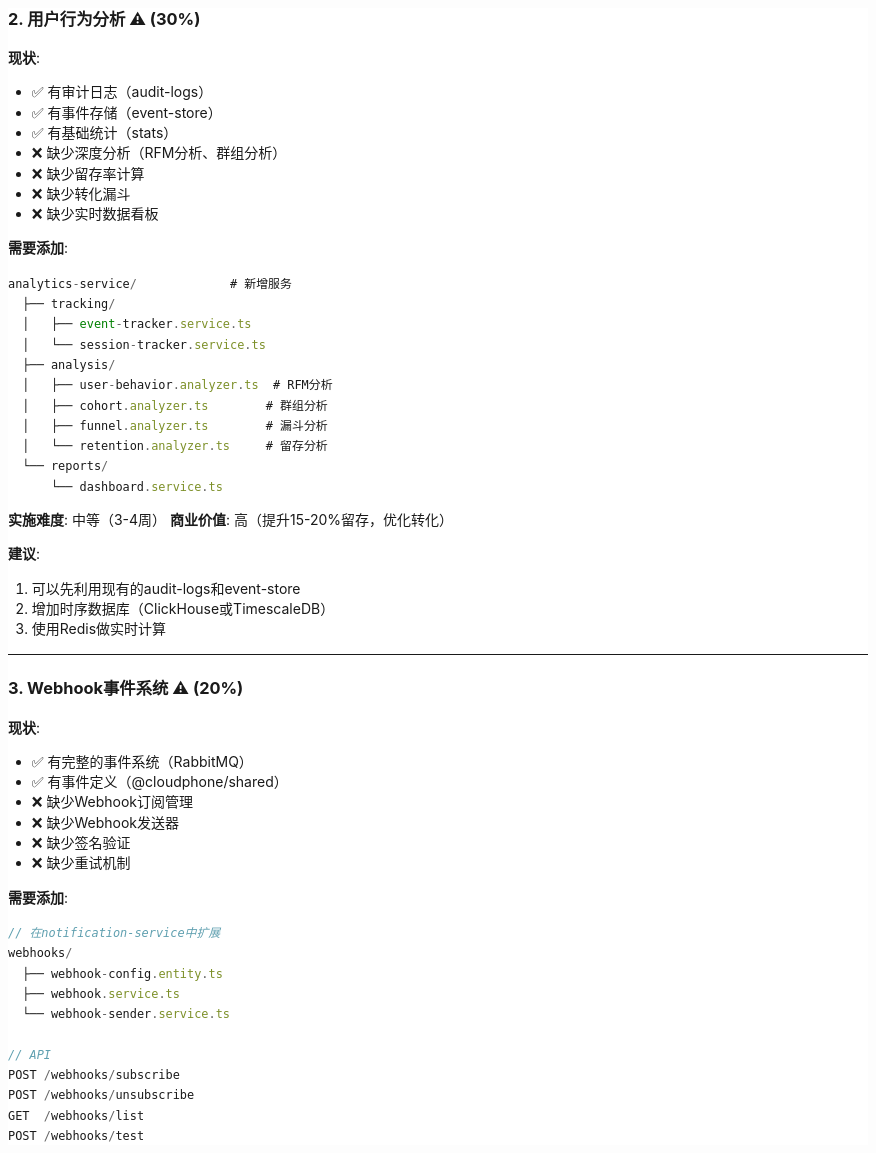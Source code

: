 
### 2. 用户行为分析 ⚠️ (30%)

**现状**:
- ✅ 有审计日志（audit-logs）
- ✅ 有事件存储（event-store）
- ✅ 有基础统计（stats）
- ❌ 缺少深度分析（RFM分析、群组分析）
- ❌ 缺少留存率计算
- ❌ 缺少转化漏斗
- ❌ 缺少实时数据看板

**需要添加**:
```typescript
analytics-service/             # 新增服务
  ├── tracking/
  │   ├── event-tracker.service.ts
  │   └── session-tracker.service.ts
  ├── analysis/
  │   ├── user-behavior.analyzer.ts  # RFM分析
  │   ├── cohort.analyzer.ts        # 群组分析
  │   ├── funnel.analyzer.ts        # 漏斗分析
  │   └── retention.analyzer.ts     # 留存分析
  └── reports/
      └── dashboard.service.ts
```

**实施难度**: 中等（3-4周）
**商业价值**: 高（提升15-20%留存，优化转化）

**建议**:
1. 可以先利用现有的audit-logs和event-store
2. 增加时序数据库（ClickHouse或TimescaleDB）
3. 使用Redis做实时计算

---

### 3. Webhook事件系统 ⚠️ (20%)

**现状**:
- ✅ 有完整的事件系统（RabbitMQ）
- ✅ 有事件定义（@cloudphone/shared）
- ❌ 缺少Webhook订阅管理
- ❌ 缺少Webhook发送器
- ❌ 缺少签名验证
- ❌ 缺少重试机制

**需要添加**:
```typescript
// 在notification-service中扩展
webhooks/
  ├── webhook-config.entity.ts
  ├── webhook.service.ts
  └── webhook-sender.service.ts

// API
POST /webhooks/subscribe
POST /webhooks/unsubscribe
GET  /webhooks/list
POST /webhooks/test
```
